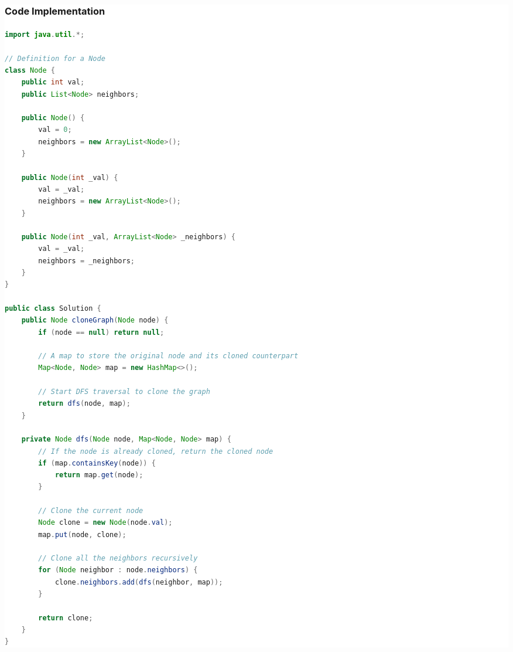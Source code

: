 ### Code Implementation
```java
import java.util.*;

// Definition for a Node
class Node {
    public int val;
    public List<Node> neighbors;

    public Node() {
        val = 0;
        neighbors = new ArrayList<Node>();
    }

    public Node(int _val) {
        val = _val;
        neighbors = new ArrayList<Node>();
    }

    public Node(int _val, ArrayList<Node> _neighbors) {
        val = _val;
        neighbors = _neighbors;
    }
}

public class Solution {
    public Node cloneGraph(Node node) {
        if (node == null) return null;

        // A map to store the original node and its cloned counterpart
        Map<Node, Node> map = new HashMap<>();

        // Start DFS traversal to clone the graph
        return dfs(node, map);
    }

    private Node dfs(Node node, Map<Node, Node> map) {
        // If the node is already cloned, return the cloned node
        if (map.containsKey(node)) {
            return map.get(node);
        }

        // Clone the current node
        Node clone = new Node(node.val);
        map.put(node, clone);

        // Clone all the neighbors recursively
        for (Node neighbor : node.neighbors) {
            clone.neighbors.add(dfs(neighbor, map));
        }

        return clone;
    }
}
```
